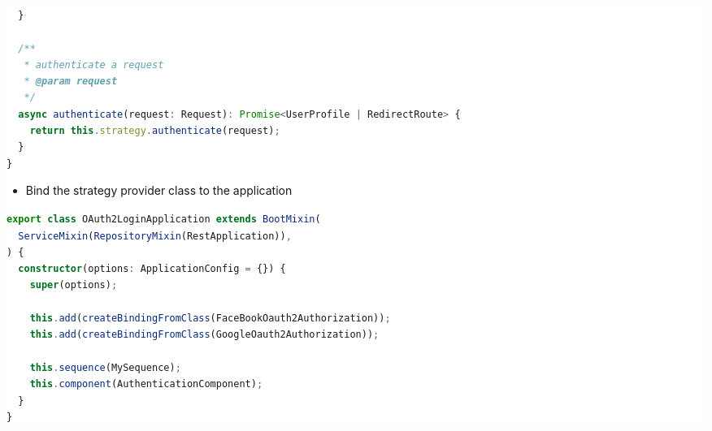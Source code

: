 ```ts
  }

  /**
   * authenticate a request
   * @param request
   */
  async authenticate(request: Request): Promise<UserProfile | RedirectRoute> {
    return this.strategy.authenticate(request);
  }
}
```

- Bind the strategy provider class to the application

```ts
export class OAuth2LoginApplication extends BootMixin(
  ServiceMixin(RepositoryMixin(RestApplication)),
) {
  constructor(options: ApplicationConfig = {}) {
    super(options);

    this.add(createBindingFromClass(FaceBookOauth2Authorization));
    this.add(createBindingFromClass(GoogleOauth2Authorization));

    this.sequence(MySequence);
    this.component(AuthenticationComponent);
  }
}
```
